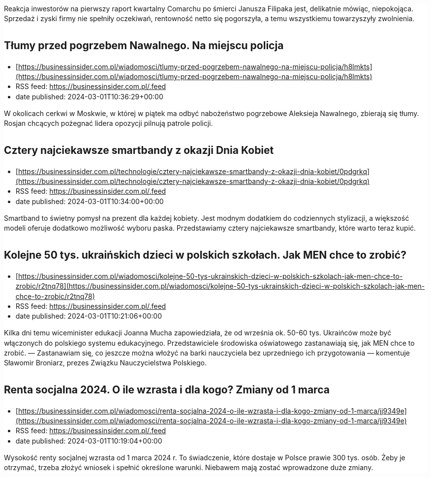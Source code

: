 Reakcja inwestorów na pierwszy raport kwartalny Comarchu po śmierci Janusza Filipaka jest, delikatnie mówiąc, niepokojąca. Sprzedaż i zyski firmy nie spełniły oczekiwań, rentowność netto się pogorszyła, a temu wszystkiemu towarzyszyły zwolnienia.

## Tłumy przed pogrzebem Nawalnego. Na miejscu policja
 - [https://businessinsider.com.pl/wiadomosci/tlumy-przed-pogrzebem-nawalnego-na-miejscu-policja/h8lmkts](https://businessinsider.com.pl/wiadomosci/tlumy-przed-pogrzebem-nawalnego-na-miejscu-policja/h8lmkts)
 - RSS feed: https://businessinsider.com.pl/.feed
 - date published: 2024-03-01T10:36:29+00:00

W okolicach cerkwi w Moskwie, w której w piątek ma odbyć nabożeństwo pogrzebowe Aleksieja Nawalnego, zbierają się tłumy. Rosjan chcących pożegnać lidera opozycji pilnują patrole policji.

## Cztery najciekawsze smartbandy z okazji Dnia Kobiet
 - [https://businessinsider.com.pl/technologie/cztery-najciekawsze-smartbandy-z-okazji-dnia-kobiet/0pdgrkq](https://businessinsider.com.pl/technologie/cztery-najciekawsze-smartbandy-z-okazji-dnia-kobiet/0pdgrkq)
 - RSS feed: https://businessinsider.com.pl/.feed
 - date published: 2024-03-01T10:34:00+00:00

Smartband to świetny pomysł na prezent dla każdej kobiety. Jest modnym dodatkiem do codziennych stylizacji, a większość modeli oferuje dodatkowo możliwość wyboru paska. Przedstawiamy cztery najciekawsze smartbandy, które warto teraz kupić.

## Kolejne 50 tys. ukraińskich dzieci w polskich szkołach. Jak MEN chce to zrobić?
 - [https://businessinsider.com.pl/wiadomosci/kolejne-50-tys-ukrainskich-dzieci-w-polskich-szkolach-jak-men-chce-to-zrobic/r2tnq78](https://businessinsider.com.pl/wiadomosci/kolejne-50-tys-ukrainskich-dzieci-w-polskich-szkolach-jak-men-chce-to-zrobic/r2tnq78)
 - RSS feed: https://businessinsider.com.pl/.feed
 - date published: 2024-03-01T10:21:06+00:00

Kilka dni temu wiceminister edukacji Joanna Mucha zapowiedziała, że od września ok. 50-60 tys. Ukraińców może być włączonych do polskiego systemu edukacyjnego. Przedstawiciele środowiska oświatowego zastanawiają się, jak MEN chce to zrobić. — Zastanawiam się, co jeszcze można włożyć na barki nauczyciela bez uprzedniego ich przygotowania — komentuje Sławomir Broniarz, prezes Związku Nauczycielstwa Polskiego.

## Renta socjalna 2024. O ile wzrasta i dla kogo? Zmiany od 1 marca
 - [https://businessinsider.com.pl/wiadomosci/renta-socjalna-2024-o-ile-wzrasta-i-dla-kogo-zmiany-od-1-marca/jj9349e](https://businessinsider.com.pl/wiadomosci/renta-socjalna-2024-o-ile-wzrasta-i-dla-kogo-zmiany-od-1-marca/jj9349e)
 - RSS feed: https://businessinsider.com.pl/.feed
 - date published: 2024-03-01T10:19:04+00:00

Wysokość renty socjalnej wzrasta od 1 marca 2024 r. To świadczenie, które dostaje w Polsce prawie 300 tys. osób. Żeby je otrzymać, trzeba złożyć wniosek i spełnić określone warunki. Niebawem mają zostać wprowadzone duże zmiany.
